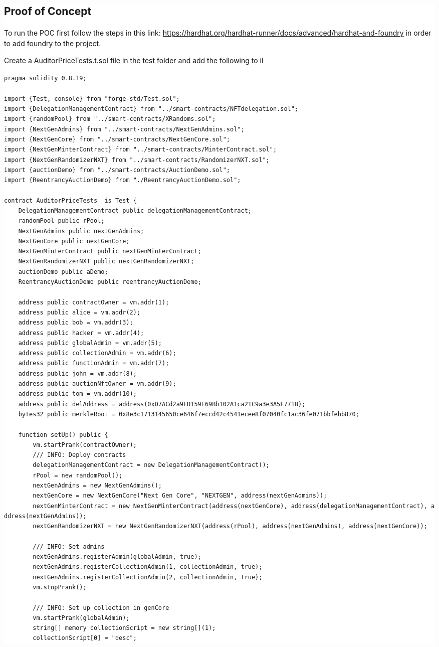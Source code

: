 ## Proof of Concept
To run the POC first follow the steps in this link: https://hardhat.org/hardhat-runner/docs/advanced/hardhat-and-foundry in order to add foundry to the project.

Create a AuditorPriceTests.t.sol file in the test folder and add the following to il

```solidity
pragma solidity 0.8.19;

import {Test, console} from "forge-std/Test.sol";
import {DelegationManagementContract} from "../smart-contracts/NFTdelegation.sol"; 
import {randomPool} from "../smart-contracts/XRandoms.sol";
import {NextGenAdmins} from "../smart-contracts/NextGenAdmins.sol";
import {NextGenCore} from "../smart-contracts/NextGenCore.sol";
import {NextGenMinterContract} from "../smart-contracts/MinterContract.sol";
import {NextGenRandomizerNXT} from "../smart-contracts/RandomizerNXT.sol";
import {auctionDemo} from "../smart-contracts/AuctionDemo.sol";
import {ReentrancyAuctionDemo} from "./ReentrancyAuctionDemo.sol";

contract AuditorPriceTests  is Test {
    DelegationManagementContract public delegationManagementContract;
    randomPool public rPool;
    NextGenAdmins public nextGenAdmins;
    NextGenCore public nextGenCore;
    NextGenMinterContract public nextGenMinterContract;
    NextGenRandomizerNXT public nextGenRandomizerNXT;
    auctionDemo public aDemo;
    ReentrancyAuctionDemo public reentrancyAuctionDemo;

    address public contractOwner = vm.addr(1);
    address public alice = vm.addr(2);
    address public bob = vm.addr(3);
    address public hacker = vm.addr(4);
    address public globalAdmin = vm.addr(5);
    address public collectionAdmin = vm.addr(6);
    address public functionAdmin = vm.addr(7);
    address public john = vm.addr(8);
    address public auctionNftOwner = vm.addr(9);
    address public tom = vm.addr(10);
    address public delAddress = address(0xD7ACd2a9FD159E69Bb102A1ca21C9a3e3A5F771B);
    bytes32 public merkleRoot = 0x8e3c1713145650ce646f7eccd42c4541ecee8f07040fc1ac36fe071bbfebb870;

    function setUp() public {
        vm.startPrank(contractOwner);
        /// INFO: Deploy contracts
        delegationManagementContract = new DelegationManagementContract();
        rPool = new randomPool();
        nextGenAdmins = new NextGenAdmins();
        nextGenCore = new NextGenCore("Next Gen Core", "NEXTGEN", address(nextGenAdmins));
        nextGenMinterContract = new NextGenMinterContract(address(nextGenCore), address(delegationManagementContract), address(nextGenAdmins));
        nextGenRandomizerNXT = new NextGenRandomizerNXT(address(rPool), address(nextGenAdmins), address(nextGenCore));

        /// INFO: Set admins
        nextGenAdmins.registerAdmin(globalAdmin, true);
        nextGenAdmins.registerCollectionAdmin(1, collectionAdmin, true);
        nextGenAdmins.registerCollectionAdmin(2, collectionAdmin, true);
        vm.stopPrank();

        /// INFO: Set up collection in genCore
        vm.startPrank(globalAdmin);
        string[] memory collectionScript = new string[](1);
        collectionScript[0] = "desc";
```